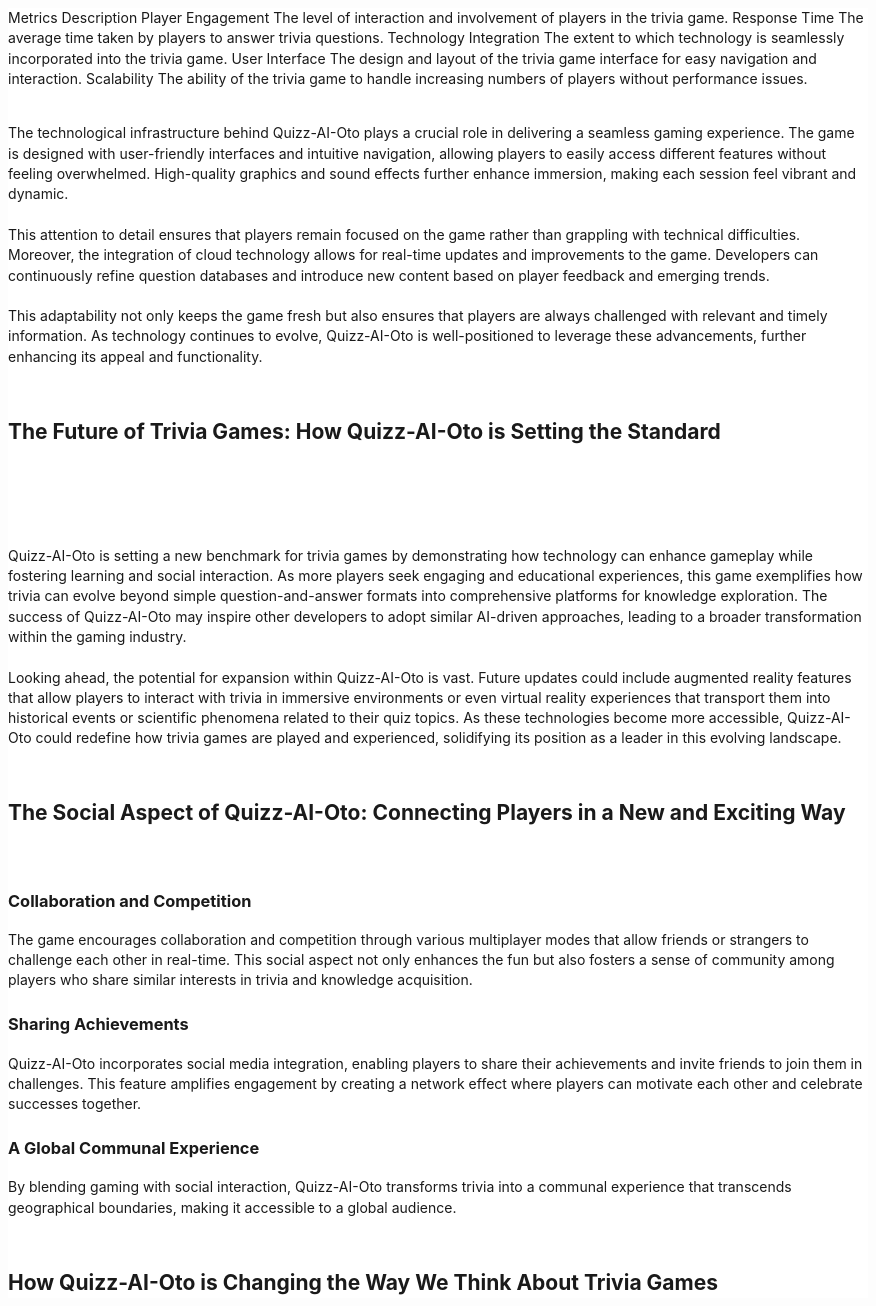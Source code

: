 <th>Metrics</th>
<th>Description</th>
</tr>
<tr>
<td>Player Engagement</td>
<td>The level of interaction and involvement of players in the trivia game.</td>
</tr>
<tr>
<td>Response Time</td>
<td>The average time taken by players to answer trivia questions.</td>
</tr>
<tr>
<td>Technology Integration</td>
<td>The extent to which technology is seamlessly incorporated into the trivia game.</td>
</tr>
<tr>
<td>User Interface</td>
<td>The design and layout of the trivia game interface for easy navigation and interaction.</td>
</tr>
<tr>
<td>Scalability</td>
<td>The ability of the trivia game to handle increasing numbers of players without performance issues.</td>
</tr>
</tbody>
</table>
<p><br />The technological infrastructure behind Quizz-AI-Oto plays a crucial role in delivering a seamless gaming experience. The game is designed with user-friendly interfaces and intuitive navigation, allowing players to easily access different features without feeling overwhelmed. High-quality graphics and sound effects further enhance immersion, making each session feel vibrant and dynamic. <br /><br />This attention to detail ensures that players remain focused on the game rather than grappling with technical difficulties. Moreover, the integration of cloud technology allows for real-time updates and improvements to the game. Developers can continuously refine question databases and introduce new content based on player feedback and emerging trends. <br /><br />This adaptability not only keeps the game fresh but also ensures that players are always challenged with relevant and timely information. As technology continues to evolve, Quizz-AI-Oto is well-positioned to leverage these advancements, further enhancing its appeal and functionality.<br /><br /></p>
<h2 id="block-h2-4">The Future of Trivia Games: How Quizz-AI-Oto is Setting the Standard</h2>
<p><br /><br /><img id="image2" src="https://images.unsplash.com/photo-1712002641088-9d76f9080889?crop=entropy&amp;cs=tinysrgb&amp;fit=max&amp;fm=jpg&amp;ixid=M3w1MjQ0NjR8MHwxfHNlYXJjaHwxMXx8cXVpenotYWktb3RvfGVufDB8MHx8fDE3NDg1MDQ0NjV8MA&amp;ixlib=rb-4.1.0&amp;q=80&amp;w=1080&amp;w=900" alt="" /><br /><br />Quizz-AI-Oto is setting a new benchmark for trivia games by demonstrating how technology can enhance gameplay while fostering learning and social interaction. As more players seek engaging and educational experiences, this game exemplifies how trivia can evolve beyond simple question-and-answer formats into comprehensive platforms for knowledge exploration. The success of Quizz-AI-Oto may inspire other developers to adopt similar AI-driven approaches, leading to a broader transformation within the gaming industry. <br /><br />Looking ahead, the potential for expansion within Quizz-AI-Oto is vast. Future updates could include augmented reality features that allow players to interact with trivia in immersive environments or even virtual reality experiences that transport them into historical events or scientific phenomena related to their quiz topics. As these technologies become more accessible, Quizz-AI-Oto could redefine how trivia games are played and experienced, solidifying its position as a leader in this evolving landscape.<br /><br /></p>
<h2 id="block-h2-5">The Social Aspect of Quizz-AI-Oto: Connecting Players in a New and Exciting Way</h2>
<p>&nbsp;</p>
<h3 id="block-h3-2">Collaboration and Competition</h3>
<p>The game encourages collaboration and competition through various multiplayer modes that allow friends or strangers to challenge each other in real-time. This social aspect not only enhances the fun but also fosters a sense of community among players who share similar interests in trivia and knowledge acquisition.</p>
<h3 id="block-h3-3">Sharing Achievements</h3>
<p>Quizz-AI-Oto incorporates social media integration, enabling players to share their achievements and invite friends to join them in challenges. This feature amplifies engagement by creating a network effect where players can motivate each other and celebrate successes together.</p>
<h3 id="block-h3-4">A Global Communal Experience</h3>
<p>By blending gaming with social interaction, Quizz-AI-Oto transforms trivia into a communal experience that transcends geographical boundaries, making it accessible to a global audience.<br /><br /></p>
<h2 id="block-h2-6">How Quizz-AI-Oto is Changing the Way We Think About Trivia Games</h2>